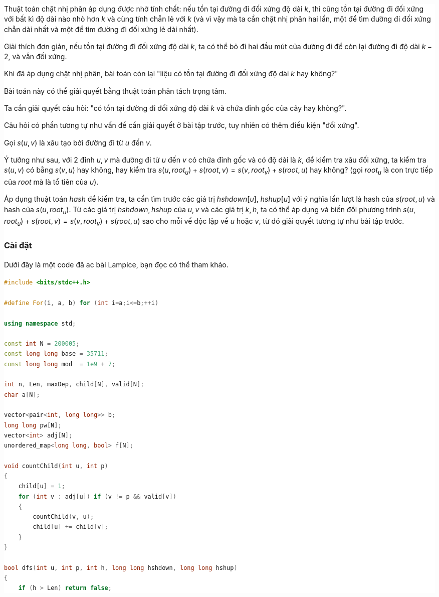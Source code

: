 Thuật toán chặt nhị phân áp dụng được nhờ tính chất: nếu tồn tại đường đi đối xứng độ dài $k$, thì cũng tồn tại đường đi đối xứng với bất kì độ dài nào nhỏ hơn $k$ và cùng tính chẵn lẻ với $k$ (và vì vậy mà ta cần chặt nhị phân hai lần, một để tìm đường đi đối xứng chẵn dài nhất và một để tìm đường đi đối xứng lẻ dài nhất). 

Giải thích đơn giản, nếu tồn tại đường đi đối xứng độ dài $k$, ta có thể bỏ đi hai đầu mút của đường đi để còn lại đường đi độ dài $k - 2$, và vẫn đối xứng.

Khi đã áp dụng chặt nhị phân, bài toán còn lại "liệu có tồn tại đường đi đối xứng độ dài $k$ hay không?"

Bài toán này có thể giải quyết bằng thuật toán phân tách trọng tâm.

Ta cần giải quyết câu hỏi: "có tồn tại đường đi đối xứng độ dài $k$ và chứa đỉnh gốc của cây hay không?".

Câu hỏi có phần tương tự như vấn đề cần giải quyết ở bài tập trước, tuy nhiên có thêm điều kiện "đối xứng".

Gọi $s(u, v)$ là xâu tạo bởi đường đi từ $u$ đến $v$.

Ý tưởng như sau, với $2$ đỉnh $u, v$ mà đường đi từ $u$ đến $v$ có chứa đỉnh gốc và có độ dài là $k$, để kiểm tra xâu đối xứng, ta kiểm tra $s(u, v)$ có bằng $s(v, u)$ hay không, hay kiểm tra $s(u, root_u) + s(root, v) = s(v, root_v) + s(root, u)$ hay không? (gọi $root_u$ là con trực tiếp của $root$ mà là tổ tiên của $u$).

Áp dụng thuật toán $hash$ để kiểm tra, ta cần tìm trước các giá trị $hshdown[u]$, $hshup[u]$ với ý nghĩa lần lượt là hash của $s(root, u)$ và hash của $s(u, root_u)$. Từ các giá trị $hshdown, hshup$ của $u, v$ và các giá trị $k, h$, ta có thể áp dụng và biến đổi phương trình $s(u, root_u) + s(root, v) = s(v, root_v) + s(root, u)$ sao cho mỗi vế độc lập về $u$ hoặc $v$, từ đó giải quyết tương tự như bài tập trước.

### Cài đặt

Dưới đây là một code đã ac bài Lampice, bạn đọc có thể tham khảo.

```cpp
#include <bits/stdc++.h>

#define For(i, a, b) for (int i=a;i<=b;++i)

using namespace std;

const int N = 200005;
const long long base = 35711;
const long long mod  = 1e9 + 7;

int n, Len, maxDep, child[N], valid[N];
char a[N];

vector<pair<int, long long>> b;
long long pw[N];
vector<int> adj[N];
unordered_map<long long, bool> f[N];

void countChild(int u, int p)
{
    child[u] = 1;
    for (int v : adj[u]) if (v != p && valid[v])
    {
        countChild(v, u);
        child[u] += child[v];
    }
}

bool dfs(int u, int p, int h, long long hshdown, long long hshup)
{
    if (h > Len) return false;
```